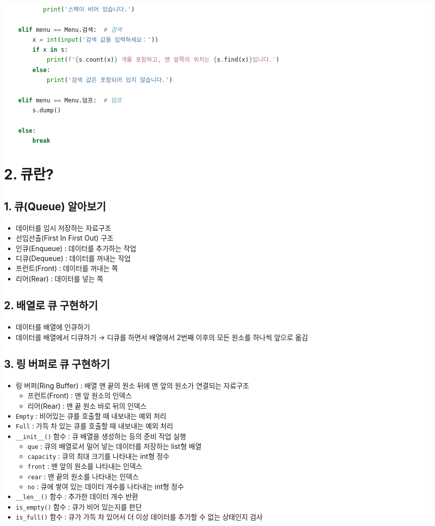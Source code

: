 ```python
           print('스택이 비어 있습니다.')

    elif menu == Menu.검색:  # 검색
        x = int(input('검색 값을 입력하세요：'))
        if x in s:
            print(f'{s.count(x)} 개를 포함하고, 맨 앞쪽의 위치는 {s.find(x)}입니다.')
        else:
            print('검색 값은 포함되어 있지 않습니다.')
            
    elif menu == Menu.덤프:  # 덤프
        s.dump()

    else:
        break
```

# 2. 큐란?

## 1. 큐(Queue) 알아보기

- 데이터를 임시 저장하는 자료구조
- 선입선출(First In First Out) 구조
- 인큐(Enqueue) : 데이터를 추가하는 작업
- 디큐(Dequeue) : 데이터를 꺼내는 작업
- 프런트(Front) : 데이터를 꺼내는 쪽
- 리어(Rear) : 데이터를 넣는 쪽

## 2. 배열로 큐 구현하기

- 데이터를 배열에 인큐하기
- 데이터를 배열에서 디큐하기 → 디큐를 하면서 배열에서 2번째 이후의 모든 원소를 하나씩 앞으로 옮김

## 3. 링 버퍼로 큐 구현하기

- 링 버퍼(Ring Buffer) : 배열 맨 끝의 원소 뒤에 맨 앞의 원소가 연결되는 자료구조
    - 프런트(Front) : 맨 앞 원소의 인덱스
    - 리어(Rear) : 맨 끝 원소 바로 뒤의 인덱스
- `Empty` : 비어있는 큐를 호출할 때 내보내는 예외 처리
- `Full` : 가득 차 있는 큐를 호출할 때 내보내는 예외 처리
- `__init__()` 함수 : 큐 배열을 생성하는 등의 준비 작업 실행
    - `que` : 큐의 배열로서 밀어 넣는 데이터를 저장하는 list형 배열
    - `capacity` : 큐의 최대 크기를 나타내는 int형 정수
    - `front` : 맨 앞의 원소를 나타내는 인덱스
    - `rear` : 맨 끝의 원소를 나타내는 인덱스
    - `no` : 큐에 쌓여 있는 데이터 개수를 나타내는 int형 정수
- `__len__()` 함수 : 추가한 데이터 개수 반환
- `is_empty()` 함수 : 큐가 비어 있는지를 판단
- `is_full()` 함수 : 큐가 가득 차 있어서 더 이상 데이터를 추가할 수 없는 상태인지 검사
